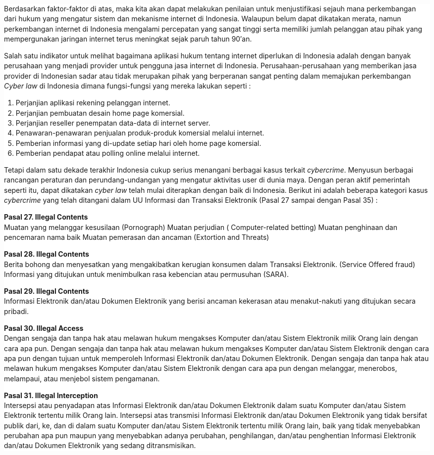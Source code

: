 Berdasarkan faktor-faktor di atas, maka kita akan dapat melakukan penilaian untuk menjustifikasi sejauh mana perkembangan dari hukum yang mengatur sistem dan mekanisme internet di Indonesia. Walaupun belum dapat dikatakan merata, namun perkembangan internet di Indonesia mengalami percepatan yang sangat tinggi serta memiliki jumlah pelanggan atau pihak yang mempergunakan jaringan internet terus meningkat sejak paruh tahun 90′an.

Salah satu indikator untuk melihat bagaimana aplikasi hukum tentang internet diperlukan di Indonesia adalah dengan banyak perusahaan yang menjadi provider untuk pengguna jasa internet di Indonesia. Perusahaan-perusahaan yang memberikan jasa provider di Indonesian sadar atau tidak merupakan pihak yang berperanan sangat penting dalam memajukan perkembangan _Cyber law_ di Indonesia dimana fungsi-fungsi yang mereka lakukan seperti :

1. Perjanjian aplikasi rekening pelanggan internet.
2. Perjanjian pembuatan desain home page komersial.
3. Perjanjian reseller penempatan data-data di internet server.
4. Penawaran-penawaran penjualan produk-produk komersial melalui internet.
5. Pemberian informasi yang di-update setiap hari oleh home page komersial.
6. Pemberian pendapat atau polling online melalui internet.

Tetapi dalam satu dekade terakhir Indonesia cukup serius menangani berbagai kasus terkait _cybercrime_. Menyusun berbagai rancangan peraturan dan perundang-undangan yang mengatur aktivitas user di dunia maya. Dengan peran aktif pemerintah seperti itu, dapat dikatakan _cyber law_ telah mulai diterapkan dengan baik di Indonesia. Berikut ini adalah beberapa kategori kasus _cybercrime_ yang telah ditangani dalam UU Informasi dan Transaksi Elektronik (Pasal 27 sampai dengan Pasal 35) :

**Pasal 27. Illegal Contents**  
Muatan yang melanggar kesusilaan (Pornograph)
Muatan perjudian ( Computer-related betting)
Muatan penghinaan dan pencemaran nama baik
Muatan pemerasan dan ancaman (Extortion and Threats)

**Pasal  28. Illegal Contents**     
Berita bohong dan menyesatkan yang mengakibatkan kerugian konsumen dalam Transaksi Elektronik. (Service Offered fraud)
Informasi yang ditujukan untuk menimbulkan rasa kebencian atau permusuhan (SARA).

**Pasal 29. Illegal Contents**  
Informasi Elektronik dan/atau Dokumen Elektronik yang berisi ancaman kekerasan atau menakut-nakuti yang ditujukan secara pribadi.

**Pasal 30. Illegal Access**    
Dengan sengaja dan tanpa hak atau melawan hukum mengakses Komputer dan/atau Sistem Elektronik milik Orang lain dengan cara apa pun.
Dengan sengaja dan tanpa hak atau melawan hukum mengakses Komputer dan/atau Sistem Elektronik dengan cara apa pun dengan tujuan untuk memperoleh Informasi Elektronik dan/atau Dokumen Elektronik.
Dengan sengaja dan tanpa hak atau melawan hukum mengakses Komputer dan/atau Sistem Elektronik dengan cara apa pun dengan melanggar, menerobos, melampaui, atau menjebol sistem pengamanan.

**Pasal 31. Illegal Interception**  
Intersepsi atau penyadapan atas Informasi Elektronik dan/atau Dokumen Elektronik dalam suatu Komputer dan/atau Sistem Elektronik tertentu milik Orang lain.
Intersepsi atas transmisi Informasi Elektronik dan/atau Dokumen Elektronik yang tidak bersifat publik dari, ke, dan di dalam suatu Komputer dan/atau Sistem Elektronik tertentu milik Orang lain, baik yang tidak menyebabkan perubahan apa pun maupun yang menyebabkan adanya perubahan, penghilangan, dan/atau penghentian Informasi Elektronik dan/atau Dokumen Elektronik yang sedang ditransmisikan.
